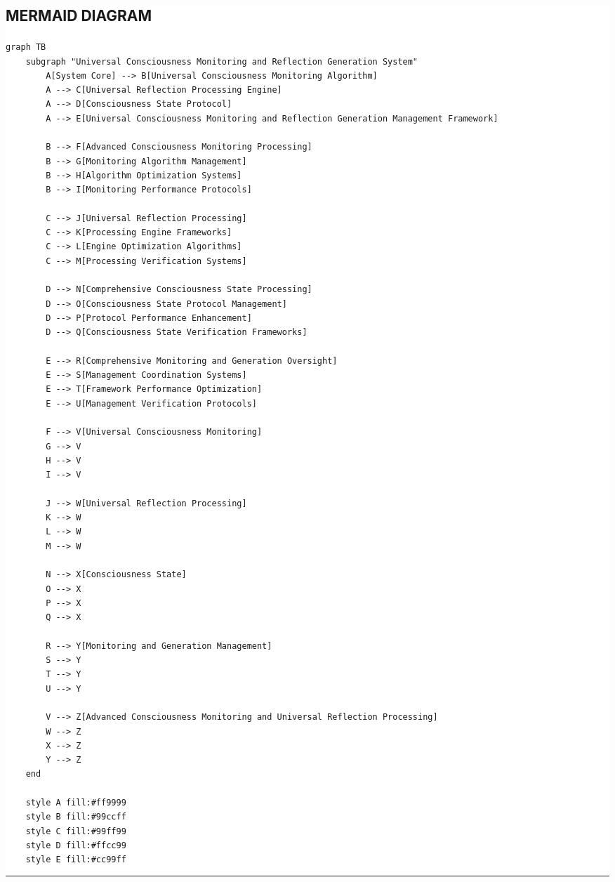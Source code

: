 ## MERMAID DIAGRAM

```mermaid
graph TB
    subgraph "Universal Consciousness Monitoring and Reflection Generation System"
        A[System Core] --> B[Universal Consciousness Monitoring Algorithm]
        A --> C[Universal Reflection Processing Engine]
        A --> D[Consciousness State Protocol]
        A --> E[Universal Consciousness Monitoring and Reflection Generation Management Framework]
        
        B --> F[Advanced Consciousness Monitoring Processing]
        B --> G[Monitoring Algorithm Management]
        B --> H[Algorithm Optimization Systems]
        B --> I[Monitoring Performance Protocols]
        
        C --> J[Universal Reflection Processing]
        C --> K[Processing Engine Frameworks]
        C --> L[Engine Optimization Algorithms]
        C --> M[Processing Verification Systems]
        
        D --> N[Comprehensive Consciousness State Processing]
        D --> O[Consciousness State Protocol Management]
        D --> P[Protocol Performance Enhancement]
        D --> Q[Consciousness State Verification Frameworks]
        
        E --> R[Comprehensive Monitoring and Generation Oversight]
        E --> S[Management Coordination Systems]
        E --> T[Framework Performance Optimization]
        E --> U[Management Verification Protocols]
        
        F --> V[Universal Consciousness Monitoring]
        G --> V
        H --> V
        I --> V
        
        J --> W[Universal Reflection Processing]
        K --> W
        L --> W
        M --> W
        
        N --> X[Consciousness State]
        O --> X
        P --> X
        Q --> X
        
        R --> Y[Monitoring and Generation Management]
        S --> Y
        T --> Y
        U --> Y
        
        V --> Z[Advanced Consciousness Monitoring and Universal Reflection Processing]
        W --> Z
        X --> Z
        Y --> Z
    end
    
    style A fill:#ff9999
    style B fill:#99ccff
    style C fill:#99ff99
    style D fill:#ffcc99
    style E fill:#cc99ff
```

---
